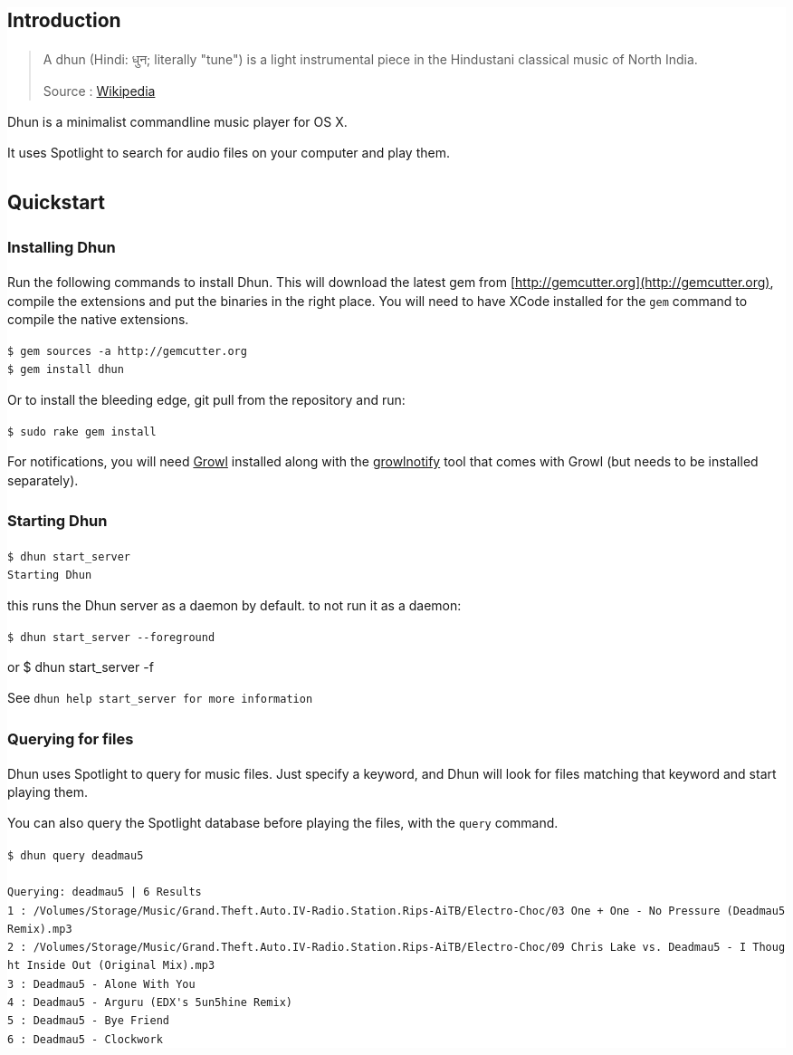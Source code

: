 ## Introduction

> A dhun (Hindi: धुन; literally "tune") is a light instrumental piece in the
> Hindustani classical music of North India.
>
> Source : [Wikipedia](http://en.wikipedia.org/wiki/Dhun)

Dhun is a minimalist commandline music player for OS X.

It uses Spotlight to search for audio files on your computer and play them.

## Quickstart

### Installing Dhun

Run the following commands to install Dhun. This will download the latest gem
from [http://gemcutter.org](http://gemcutter.org), compile the extensions and
put the binaries in the right place. You will need to have XCode installed for
the `gem` command to compile the native extensions.

    $ gem sources -a http://gemcutter.org
    $ gem install dhun
    
Or to install the bleeding edge, git pull from the repository and run:

    $ sudo rake gem install

For notifications, you will need [Growl](http://growl.info) installed along
with the [growlnotify](http://growl.info/documentation/growlnotify.php) tool
that comes with Growl (but needs to be installed separately).

### Starting Dhun

    $ dhun start_server
    Starting Dhun

this runs the Dhun server as a daemon by default. to not run it as a daemon:

    $ dhun start_server --foreground
or
    $ dhun start_server -f

See `dhun help start_server for more information`

### Querying for files

Dhun uses Spotlight to query for music files. Just specify a keyword, and Dhun
will look for files matching that keyword and start playing them.

You can also query the Spotlight database before playing the files, with the 
`query` command.

    $ dhun query deadmau5

    Querying: deadmau5 | 6 Results
    1 : /Volumes/Storage/Music/Grand.Theft.Auto.IV-Radio.Station.Rips-AiTB/Electro-Choc/03 One + One - No Pressure (Deadmau5 Remix).mp3
    2 : /Volumes/Storage/Music/Grand.Theft.Auto.IV-Radio.Station.Rips-AiTB/Electro-Choc/09 Chris Lake vs. Deadmau5 - I Thought Inside Out (Original Mix).mp3
    3 : Deadmau5 - Alone With You
    4 : Deadmau5 - Arguru (EDX's 5un5hine Remix)
    5 : Deadmau5 - Bye Friend
    6 : Deadmau5 - Clockwork
